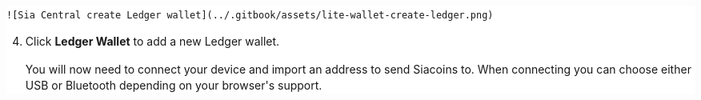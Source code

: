    ![Sia Central create Ledger wallet](../.gitbook/assets/lite-wallet-create-ledger.png)
4.  Click **Ledger Wallet** to add a new Ledger wallet.

    You will now need to connect your device and import an address to send Siacoins to. When connecting you can choose either USB or Bluetooth depending on your browser's support.&#x20;
